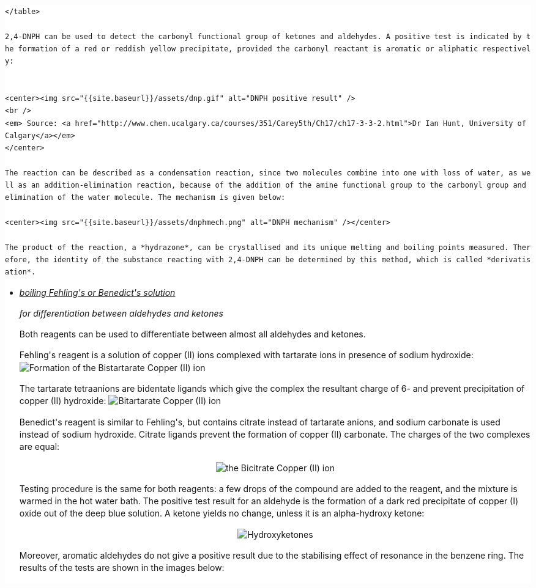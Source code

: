     </table>

    2,4-DNPH can be used to detect the carbonyl functional group of ketones and aldehydes. A positive test is indicated by the formation of a red or reddish yellow precipitate, provided the carbonyl reactant is aromatic or aliphatic respectively:

    
    <center><img src="{{site.baseurl}}/assets/dnp.gif" alt="DNPH positive result" />
    <br />
    <em> Source: <a href="http://www.chem.ucalgary.ca/courses/351/Carey5th/Ch17/ch17-3-3-2.html">Dr Ian Hunt, University of Calgary</a></em>
    </center>

    The reaction can be described as a condensation reaction, since two molecules combine into one with loss of water, as well as an addition-elimination reaction, because of the addition of the amine functional group to the carbonyl group and elimination of the water molecule. The mechanism is given below:

    <center><img src="{{site.baseurl}}/assets/dnphmech.png" alt="DNPH mechanism" /></center>

    The product of the reaction, a *hydrazone*, can be crystallised and its unique melting and boiling points measured. Therefore, the identity of the substance reacting with 2,4-DNPH can be determined by this method, which is called *derivatisation*. 


* <a name="fehben" href="#back"><em>boiling Fehling's or Benedict's solution</em></a>
   
    <em>for differentiation between aldehydes and ketones</em>
   
    Both reagents can be used to differentiate between almost all aldehydes and ketones. 

    Fehling's reagent is a solution of copper (II) ions complexed with tartarate ions in presence of sodium hydroxide:
    ![Formation of the Bistartarate Copper (II) ion]({{site.baseurl}}/assets/fehlnaoh.png)
    
    The tartarate tetraanions are bidentate ligands which give the complex the resultant charge of 6- and prevent precipitation of copper (II) hydroxide:
    ![Bitartarate Copper (II) ion]({{site.baseurl}}/assets/fehlstruct.png)

    Benedict's reagent is similar to Fehling's, but contains citrate instead of tartarate anions, and sodium carbonate is used instead of sodium hydroxide. Citrate ligands prevent the formation of copper (II) carbonate. The charges of the two complexes are equal:
    <center><img alt="the Bicitrate Copper (II) ion" src="{{site.baseurl}}/assets/benstruct.png"/></center>

    Testing procedure is the same for both reagents: a few drops of the compound are added to the reagent, and the mixture is warmed in the hot water bath. The positive test result for an aldehyde is the formation of a dark red precipitate of copper (I) oxide out of the deep blue solution. A ketone yields no change, unless it is an alpha-hydroxy ketone:

    <center><img src="{{site.baseurl}}/assets/alphaohket.png" alt="Hydroxyketones" /></center>

    Moreover, aromatic aldehydes do not give a positive result due to the stabilising effect of resonance in the benzene ring. The results of the tests are shown in the images below:
    <table border="0" cellpadding="5">
